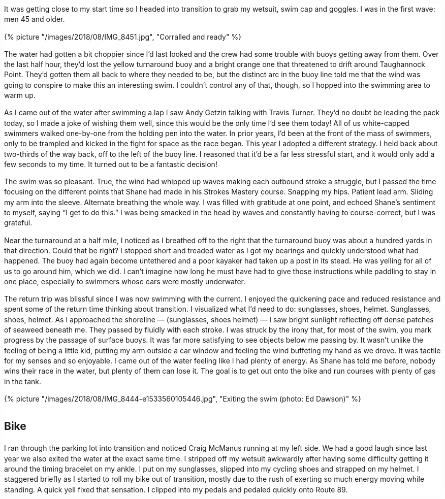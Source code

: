 It was getting close to my start time so I headed into transition to grab my wetsuit, swim cap and goggles. I was in the first wave: men 45 and older.

{% picture "/images/2018/08/IMG_8451.jpg", "Corralled and ready" %}

The water had gotten a bit choppier since I’d last looked and the crew had some trouble with buoys getting away from them. Over the last half hour, they’d lost the yellow turnaround buoy and a bright orange one that threatened to drift around Taughannock Point. They’d gotten them all back to where they needed to be, but the distinct arc in the buoy line told me that the wind was going to conspire to make this an interesting swim. I couldn’t control any of that, though, so I hopped into the swimming area to warm up.

As I came out of the water after swimming a lap I saw Andy Getzin talking with Travis Turner. They’d no doubt be leading the pack today, so I made a joke of wishing them well, since this would be the only time I’d see them today! All of us white-capped swimmers walked one-by-one from the holding pen into the water. In prior years, I’d been at the front of the mass of swimmers, only to be trampled and kicked in the fight for space as the race began. This year I adopted a different strategy. I held back about two-thirds of the way back, off to the left of the buoy line. I reasoned that it’d be a far less stressful start, and it would only add a few seconds to my time. It turned out to be a fantastic decision!

The swim was so pleasant. True, the wind had whipped up waves making each outbound stroke a struggle, but I passed the time focusing on the different points that Shane had made in his Strokes Mastery course. Snapping my hips. Patient lead arm. Sliding my arm into the sleeve. Alternate breathing the whole way. I was filled with gratitude at one point, and echoed Shane’s sentiment to myself, saying “I get to do this.” I was being smacked in the head by waves and constantly having to course-correct, but I was grateful.

Near the turnaround at a half mile, I noticed as I breathed off to the right that the turnaround buoy was about a hundred yards in that direction. Could that be right? I stopped short and treaded water as I got my bearings and quickly understood what had happened. The buoy had again become untethered and a poor kayaker had taken up a post in its stead. He was yelling for all of us to go around him, which we did. I can’t imagine how long he must have had to give those instructions while paddling to stay in one place, especially to swimmers whose ears were mostly underwater.

The return trip was blissful since I was now swimming with the current. I enjoyed the quickening pace and reduced resistance and spent some of the return time thinking about transition. I visualized what I’d need to do: sunglasses, shoes, helmet. Sunglasses, shoes, helmet. As I approached the shoreline — (sunglasses, shoes helmet) — I saw bright sunlight reflecting off dense patches of seaweed beneath me. They passed by fluidly with each stroke. I was struck by the irony that, for most of the swim, you mark progress by the passage of surface buoys. It was far more satisfying to see objects below me passing by. It wasn’t unlike the feeling of being a little kid, putting my arm outside a car window and feeling the wind buffeting my hand as we drove. It was tactile for my senses and so enjoyable. I came out of the water feeling like I had plenty of energy. As Shane has told me before, nobody wins their race in the water, but plenty of them can lose it. The goal is to get out onto the bike and run courses with plenty of gas in the tank.

{% picture "/images/2018/08/IMG_8444-e1533560105446.jpg", "Exiting the swim (photo: Ed Dawson)" %}

## Bike

I ran through the parking lot into transition and noticed Craig McManus running at my left side. We had a good laugh since last year we also exited the water at the exact same time. I stripped off my wetsuit awkwardly after having some difficulty getting it around the timing bracelet on my ankle. I put on my sunglasses, slipped into my cycling shoes and strapped on my helmet. I staggered briefly as I started to roll my bike out of transition, mostly due to the rush of exerting so much energy moving while standing. A quick yell fixed that sensation. I clipped into my pedals and pedaled quickly onto Route 89.
